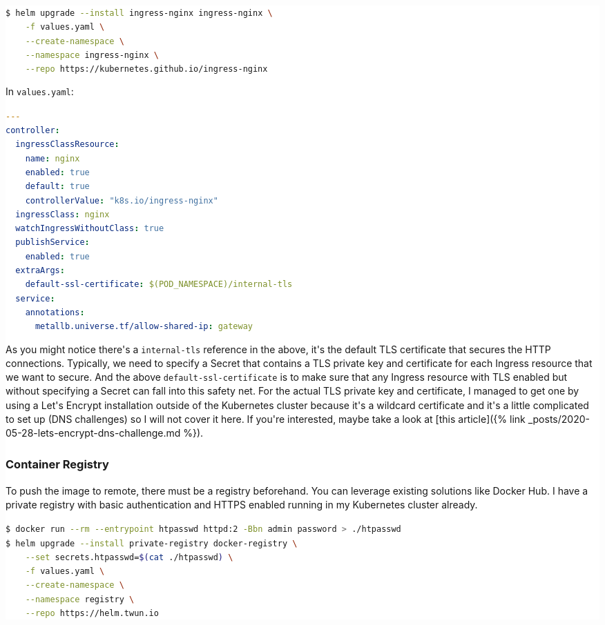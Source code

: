 ```bash
$ helm upgrade --install ingress-nginx ingress-nginx \
    -f values.yaml \
    --create-namespace \
    --namespace ingress-nginx \
    --repo https://kubernetes.github.io/ingress-nginx
```

In `values.yaml`:

```yaml
---
controller:
  ingressClassResource:
    name: nginx
    enabled: true
    default: true
    controllerValue: "k8s.io/ingress-nginx"
  ingressClass: nginx
  watchIngressWithoutClass: true
  publishService:
    enabled: true
  extraArgs:
    default-ssl-certificate: $(POD_NAMESPACE)/internal-tls
  service:
    annotations:
      metallb.universe.tf/allow-shared-ip: gateway
```

As you might notice there's a `internal-tls` reference in the above, it's the
default TLS certificate that secures the HTTP connections. Typically, we need to
specify a Secret that contains a TLS private key and certificate for each
Ingress resource that we want to secure. And the above `default-ssl-certificate`
is to make sure that any Ingress resource with TLS enabled but without
specifying a Secret can fall into this safety net. For the actual TLS private
key and certificate, I managed to get one by using a Let's Encrypt installation
outside of the Kubernetes cluster because it's a wildcard certificate and it's a
little complicated to set up (DNS challenges) so I will not cover it here. If
you're interested, maybe take a look at [this article]({% link
_posts/2020-05-28-lets-encrypt-dns-challenge.md %}).

### Container Registry

To push the image to remote, there must be a registry beforehand. You can
leverage existing solutions like Docker Hub. I have a private registry with
basic authentication and HTTPS enabled running in my Kubernetes cluster already.

```bash
$ docker run --rm --entrypoint htpasswd httpd:2 -Bbn admin password > ./htpasswd
$ helm upgrade --install private-registry docker-registry \
    --set secrets.htpasswd=$(cat ./htpasswd) \
    -f values.yaml \
    --create-namespace \
    --namespace registry \
    --repo https://helm.twun.io
```
